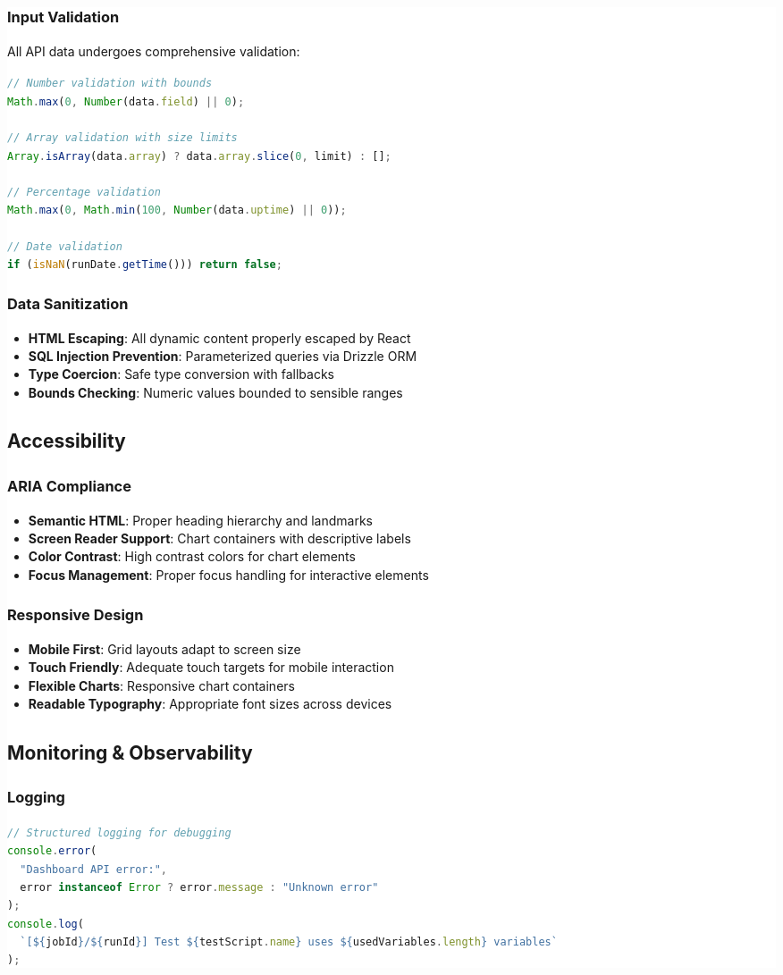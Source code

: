 ### Input Validation

All API data undergoes comprehensive validation:

```typescript
// Number validation with bounds
Math.max(0, Number(data.field) || 0);

// Array validation with size limits
Array.isArray(data.array) ? data.array.slice(0, limit) : [];

// Percentage validation
Math.max(0, Math.min(100, Number(data.uptime) || 0));

// Date validation
if (isNaN(runDate.getTime())) return false;
```

### Data Sanitization

- **HTML Escaping**: All dynamic content properly escaped by React
- **SQL Injection Prevention**: Parameterized queries via Drizzle ORM
- **Type Coercion**: Safe type conversion with fallbacks
- **Bounds Checking**: Numeric values bounded to sensible ranges

## Accessibility

### ARIA Compliance

- **Semantic HTML**: Proper heading hierarchy and landmarks
- **Screen Reader Support**: Chart containers with descriptive labels
- **Color Contrast**: High contrast colors for chart elements
- **Focus Management**: Proper focus handling for interactive elements

### Responsive Design

- **Mobile First**: Grid layouts adapt to screen size
- **Touch Friendly**: Adequate touch targets for mobile interaction
- **Flexible Charts**: Responsive chart containers
- **Readable Typography**: Appropriate font sizes across devices

## Monitoring & Observability

### Logging

```typescript
// Structured logging for debugging
console.error(
  "Dashboard API error:",
  error instanceof Error ? error.message : "Unknown error"
);
console.log(
  `[${jobId}/${runId}] Test ${testScript.name} uses ${usedVariables.length} variables`
);
```
